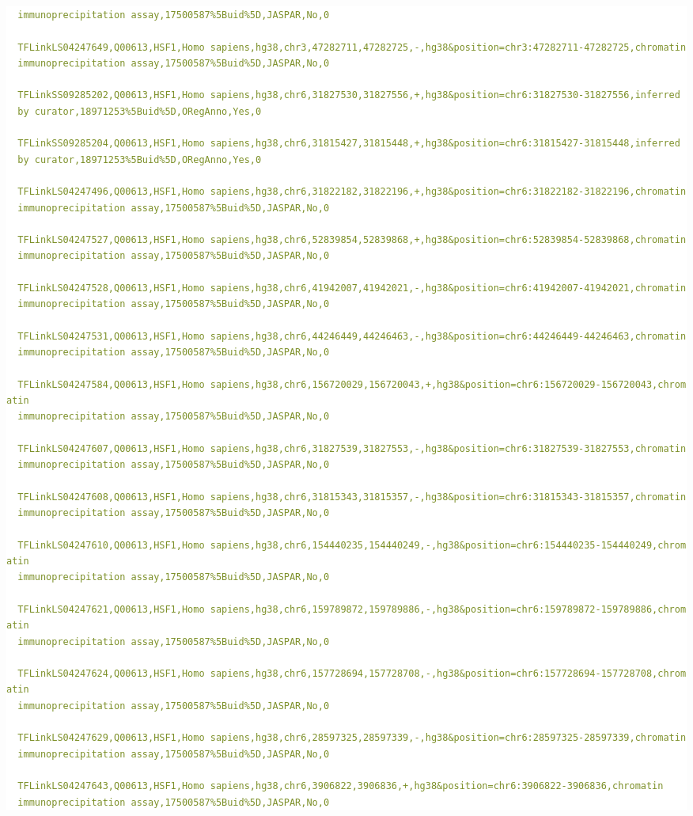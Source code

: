 ```yaml
  immunoprecipitation assay,17500587%5Buid%5D,JASPAR,No,0

  TFLinkLS04247649,Q00613,HSF1,Homo sapiens,hg38,chr3,47282711,47282725,-,hg38&position=chr3:47282711-47282725,chromatin
  immunoprecipitation assay,17500587%5Buid%5D,JASPAR,No,0

  TFLinkSS09285202,Q00613,HSF1,Homo sapiens,hg38,chr6,31827530,31827556,+,hg38&position=chr6:31827530-31827556,inferred
  by curator,18971253%5Buid%5D,ORegAnno,Yes,0

  TFLinkSS09285204,Q00613,HSF1,Homo sapiens,hg38,chr6,31815427,31815448,+,hg38&position=chr6:31815427-31815448,inferred
  by curator,18971253%5Buid%5D,ORegAnno,Yes,0

  TFLinkLS04247496,Q00613,HSF1,Homo sapiens,hg38,chr6,31822182,31822196,+,hg38&position=chr6:31822182-31822196,chromatin
  immunoprecipitation assay,17500587%5Buid%5D,JASPAR,No,0

  TFLinkLS04247527,Q00613,HSF1,Homo sapiens,hg38,chr6,52839854,52839868,+,hg38&position=chr6:52839854-52839868,chromatin
  immunoprecipitation assay,17500587%5Buid%5D,JASPAR,No,0

  TFLinkLS04247528,Q00613,HSF1,Homo sapiens,hg38,chr6,41942007,41942021,-,hg38&position=chr6:41942007-41942021,chromatin
  immunoprecipitation assay,17500587%5Buid%5D,JASPAR,No,0

  TFLinkLS04247531,Q00613,HSF1,Homo sapiens,hg38,chr6,44246449,44246463,-,hg38&position=chr6:44246449-44246463,chromatin
  immunoprecipitation assay,17500587%5Buid%5D,JASPAR,No,0

  TFLinkLS04247584,Q00613,HSF1,Homo sapiens,hg38,chr6,156720029,156720043,+,hg38&position=chr6:156720029-156720043,chromatin
  immunoprecipitation assay,17500587%5Buid%5D,JASPAR,No,0

  TFLinkLS04247607,Q00613,HSF1,Homo sapiens,hg38,chr6,31827539,31827553,-,hg38&position=chr6:31827539-31827553,chromatin
  immunoprecipitation assay,17500587%5Buid%5D,JASPAR,No,0

  TFLinkLS04247608,Q00613,HSF1,Homo sapiens,hg38,chr6,31815343,31815357,-,hg38&position=chr6:31815343-31815357,chromatin
  immunoprecipitation assay,17500587%5Buid%5D,JASPAR,No,0

  TFLinkLS04247610,Q00613,HSF1,Homo sapiens,hg38,chr6,154440235,154440249,-,hg38&position=chr6:154440235-154440249,chromatin
  immunoprecipitation assay,17500587%5Buid%5D,JASPAR,No,0

  TFLinkLS04247621,Q00613,HSF1,Homo sapiens,hg38,chr6,159789872,159789886,-,hg38&position=chr6:159789872-159789886,chromatin
  immunoprecipitation assay,17500587%5Buid%5D,JASPAR,No,0

  TFLinkLS04247624,Q00613,HSF1,Homo sapiens,hg38,chr6,157728694,157728708,-,hg38&position=chr6:157728694-157728708,chromatin
  immunoprecipitation assay,17500587%5Buid%5D,JASPAR,No,0

  TFLinkLS04247629,Q00613,HSF1,Homo sapiens,hg38,chr6,28597325,28597339,-,hg38&position=chr6:28597325-28597339,chromatin
  immunoprecipitation assay,17500587%5Buid%5D,JASPAR,No,0

  TFLinkLS04247643,Q00613,HSF1,Homo sapiens,hg38,chr6,3906822,3906836,+,hg38&position=chr6:3906822-3906836,chromatin
  immunoprecipitation assay,17500587%5Buid%5D,JASPAR,No,0

```
